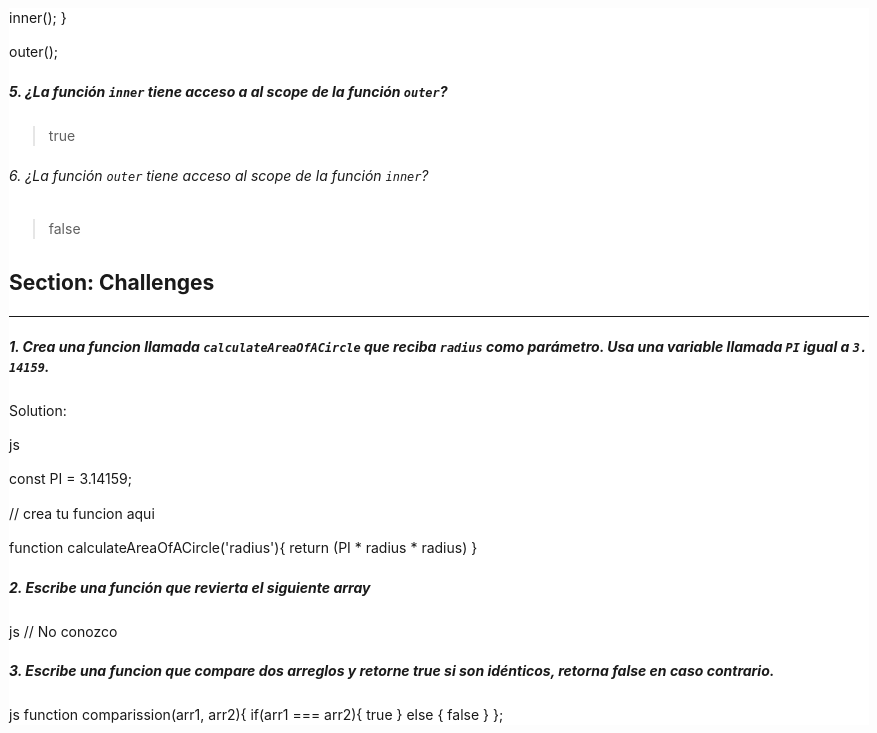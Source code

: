   inner();
}

outer();

##### 5. ¿La función `inner` tiene acceso a al scope de la función `outer`?

> true

###### 6. ¿La función `outer` tiene acceso al scope de la función `inner`?

> false

## Section: Challenges

---

##### 1. Crea una funcion llamada `calculateAreaOfACircle` que reciba `radius` como parámetro. Usa una variable llamada `PI` igual a `3.14159`.

Solution:

js

const PI = 3.14159;

// crea tu funcion aqui

function calculateAreaOfACircle('radius'){
  return (PI * radius * radius)
}


##### 2. Escribe una función que revierta el siguiente array

js
// No conozco


##### 3. Escribe una funcion que compare dos arreglos y retorne true si son idénticos, retorna false en caso contrario.

js
function comparission(arr1, arr2){
  if(arr1 === arr2){
    true
  } else {
    false
  }
};